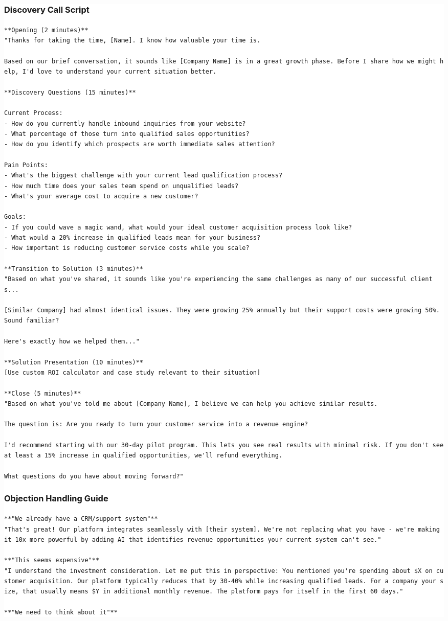 ### Discovery Call Script
```
**Opening (2 minutes)**
"Thanks for taking the time, [Name]. I know how valuable your time is. 

Based on our brief conversation, it sounds like [Company Name] is in a great growth phase. Before I share how we might help, I'd love to understand your current situation better.

**Discovery Questions (15 minutes)**

Current Process:
- How do you currently handle inbound inquiries from your website?
- What percentage of those turn into qualified sales opportunities?  
- How do you identify which prospects are worth immediate sales attention?

Pain Points:
- What's the biggest challenge with your current lead qualification process?
- How much time does your sales team spend on unqualified leads?
- What's your average cost to acquire a new customer?

Goals:
- If you could wave a magic wand, what would your ideal customer acquisition process look like?
- What would a 20% increase in qualified leads mean for your business?
- How important is reducing customer service costs while you scale?

**Transition to Solution (3 minutes)**
"Based on what you've shared, it sounds like you're experiencing the same challenges as many of our successful clients...

[Similar Company] had almost identical issues. They were growing 25% annually but their support costs were growing 50%. Sound familiar?

Here's exactly how we helped them..."

**Solution Presentation (10 minutes)**
[Use custom ROI calculator and case study relevant to their situation]

**Close (5 minutes)**
"Based on what you've told me about [Company Name], I believe we can help you achieve similar results.

The question is: Are you ready to turn your customer service into a revenue engine?

I'd recommend starting with our 30-day pilot program. This lets you see real results with minimal risk. If you don't see at least a 15% increase in qualified opportunities, we'll refund everything.

What questions do you have about moving forward?"
```

### Objection Handling Guide
```
**"We already have a CRM/support system"**
"That's great! Our platform integrates seamlessly with [their system]. We're not replacing what you have - we're making it 10x more powerful by adding AI that identifies revenue opportunities your current system can't see."

**"This seems expensive"**
"I understand the investment consideration. Let me put this in perspective: You mentioned you're spending about $X on customer acquisition. Our platform typically reduces that by 30-40% while increasing qualified leads. For a company your size, that usually means $Y in additional monthly revenue. The platform pays for itself in the first 60 days."

**"We need to think about it"**  
```